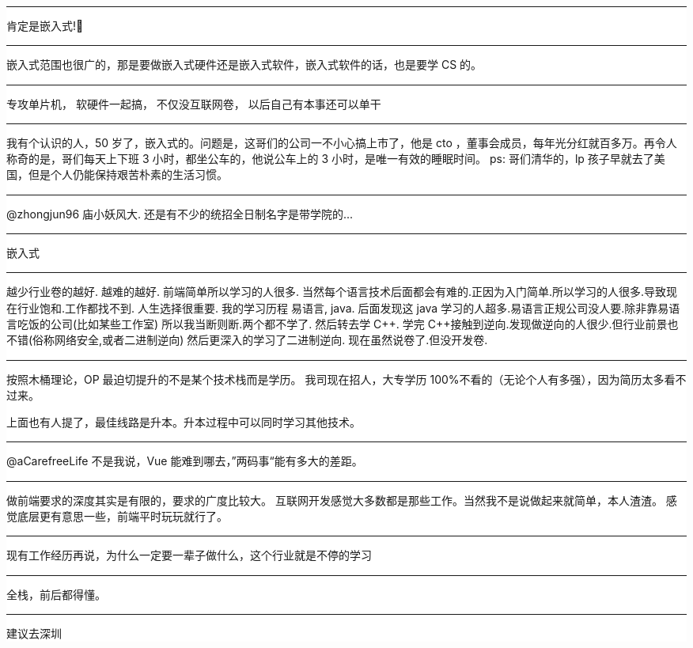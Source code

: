 ---------------------------------------------------

肯定是嵌入式!🥰

---------------------------------------------------

嵌入式范围也很广的，那是要做嵌入式硬件还是嵌入式软件，嵌入式软件的话，也是要学 CS 的。

---------------------------------------------------

专攻单片机， 软硬件一起搞， 不仅没互联网卷， 以后自己有本事还可以单干

---------------------------------------------------

我有个认识的人，50 岁了，嵌入式的。问题是，这哥们的公司一不小心搞上市了，他是 cto ，董事会成员，每年光分红就百多万。再令人称奇的是，哥们每天上下班 3 小时，都坐公车的，他说公车上的 3 小时，是唯一有效的睡眠时间。
ps: 哥们清华的，lp 孩子早就去了美国，但是个人仍能保持艰苦朴素的生活习惯。

---------------------------------------------------

@zhongjun96 庙小妖风大. 还是有不少的统招全日制名字是带学院的...

---------------------------------------------------

嵌入式

---------------------------------------------------

越少行业卷的越好. 越难的越好. 前端简单所以学习的人很多. 当然每个语言技术后面都会有难的.正因为入门简单.所以学习的人很多.导致现在行业饱和.工作都找不到. 人生选择很重要.  我的学习历程 易语言, java. 后面发现这 java 学习的人超多.易语言正规公司没人要.除非靠易语言吃饭的公司(比如某些工作室) 所以我当断则断.两个都不学了. 然后转去学 C++. 学完 C++接触到逆向.发现做逆向的人很少.但行业前景也不错(俗称网络安全,或者二进制逆向) 然后更深入的学习了二进制逆向. 现在虽然说卷了.但没开发卷.

---------------------------------------------------

按照木桶理论，OP 最迫切提升的不是某个技术栈而是学历。
我司现在招人，大专学历 100%不看的（无论个人有多强），因为简历太多看不过来。

上面也有人提了，最佳线路是升本。升本过程中可以同时学习其他技术。

---------------------------------------------------

@aCarefreeLife 不是我说，Vue 能难到哪去，”两码事“能有多大的差距。

---------------------------------------------------

做前端要求的深度其实是有限的，要求的广度比较大。
互联网开发感觉大多数都是那些工作。当然我不是说做起来就简单，本人渣渣。
感觉底层更有意思一些，前端平时玩玩就行了。

---------------------------------------------------

现有工作经历再说，为什么一定要一辈子做什么，这个行业就是不停的学习

---------------------------------------------------

全栈，前后都得懂。

---------------------------------------------------

建议去深圳
